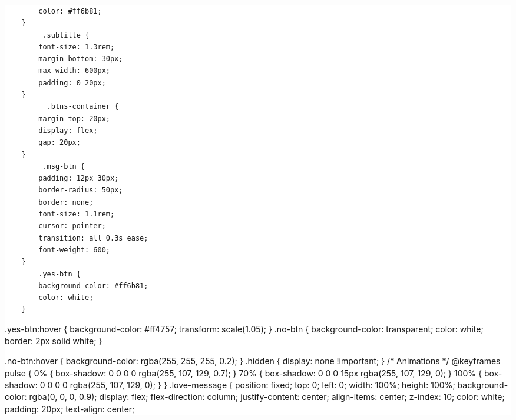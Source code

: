             color: #ff6b81;
        }
             .subtitle {
            font-size: 1.3rem;
            margin-bottom: 30px;
            max-width: 600px;
            padding: 0 20px;
        }
              .btns-container {
            margin-top: 20px;
            display: flex;
            gap: 20px;
        }
             .msg-btn {
            padding: 12px 30px;
            border-radius: 50px;
            border: none;
            font-size: 1.1rem;
            cursor: pointer;
            transition: all 0.3s ease;
            font-weight: 600;
        }
            .yes-btn {
            background-color: #ff6b81;
            color: white;
        }
        
   .yes-btn:hover {
            background-color: #ff4757;
            transform: scale(1.05);
        }
                .no-btn {
            background-color: transparent;
            color: white;
            border: 2px solid white;
        }
        
  .no-btn:hover {
            background-color: rgba(255, 255, 255, 0.2);
        }
              .hidden {
            display: none !important;
        }
              /* Animations */
        @keyframes pulse {
            0% { box-shadow: 0 0 0 0 rgba(255, 107, 129, 0.7); }
            70% { box-shadow: 0 0 0 15px rgba(255, 107, 129, 0); }
            100% { box-shadow: 0 0 0 0 rgba(255, 107, 129, 0); }
        }
             .love-message {
            position: fixed;
            top: 0;
            left: 0;
            width: 100%;
            height: 100%;
            background-color: rgba(0, 0, 0, 0.9);
            display: flex;
            flex-direction: column;
            justify-content: center;
            align-items: center;
            z-index: 10;
            color: white;
            padding: 20px;
            text-align: center;